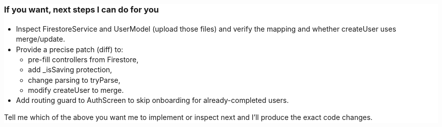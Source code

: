 
### If you want, next steps I can do for you

- Inspect FirestoreService and UserModel (upload those files) and verify the mapping and whether createUser uses merge/update.
- Provide a precise patch (diff) to:
  - pre-fill controllers from Firestore,
  - add _isSaving protection,
  - change parsing to tryParse,
  - modify createUser to merge.
- Add routing guard to AuthScreen to skip onboarding for already-completed users.

Tell me which of the above you want me to implement or inspect next and I’ll produce the exact code changes.
